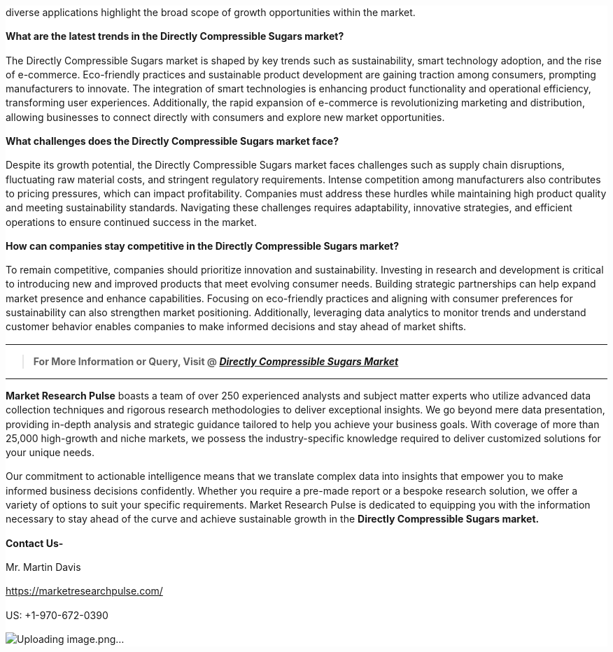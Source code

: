 diverse applications highlight the broad scope of growth opportunities within the market.</p><p><strong>What are the latest trends in the Directly Compressible Sugars market?</strong></p><p>The Directly Compressible Sugars market is shaped by key trends such as sustainability, smart technology adoption, and the rise of e-commerce. Eco-friendly practices and sustainable product development are gaining traction among consumers, prompting manufacturers to innovate. The integration of smart technologies is enhancing product functionality and operational efficiency, transforming user experiences. Additionally, the rapid expansion of e-commerce is revolutionizing marketing and distribution, allowing businesses to connect directly with consumers and explore new market opportunities.</p><p><strong>What challenges does the Directly Compressible Sugars market face?</strong></p><p>Despite its growth potential, the Directly Compressible Sugars market faces challenges such as supply chain disruptions, fluctuating raw material costs, and stringent regulatory requirements. Intense competition among manufacturers also contributes to pricing pressures, which can impact profitability. Companies must address these hurdles while maintaining high product quality and meeting sustainability standards. Navigating these challenges requires adaptability, innovative strategies, and efficient operations to ensure continued success in the market.</p><p><strong>How can companies stay competitive in the Directly Compressible Sugars market?</strong></p><p>To remain competitive, companies should prioritize innovation and sustainability. Investing in research and development is critical to introducing new and improved products that meet evolving consumer needs. Building strategic partnerships can help expand market presence and enhance capabilities. Focusing on eco-friendly practices and aligning with consumer preferences for sustainability can also strengthen market positioning. Additionally, leveraging data analytics to monitor trends and understand customer behavior enables companies to make informed decisions and stay ahead of market shifts.</p><hr /><blockquote><p><strong>For More Information or Query, Visit @&nbsp;<em><a href="https://marketresearchpulse.com/report/125569/directly-compressible-sugars-market?utm_source=Linkedin&utm_medium=030">Directly Compressible Sugars Market</a></em></strong></p></blockquote><hr /><p><strong>Market Research Pulse</strong> boasts a team of over 250 experienced analysts and subject matter experts who utilize advanced data collection techniques and rigorous research methodologies to deliver exceptional insights. We go beyond mere data presentation, providing in-depth analysis and strategic guidance tailored to help you achieve your business goals. With coverage of more than 25,000 high-growth and niche markets, we possess the industry-specific knowledge required to deliver customized solutions for your unique needs.</p><p>Our commitment to actionable intelligence means that we translate complex data into insights that empower you to make informed business decisions confidently. Whether you require a pre-made report or a bespoke research solution, we offer a variety of options to suit your specific requirements. Market Research Pulse is dedicated to equipping you with the information necessary to stay ahead of the curve and achieve sustainable growth in the <strong>Directly Compressible Sugars market.</strong></p><p><strong>Contact Us-</strong></p><p>Mr. Martin Davis</p><p>https://marketresearchpulse.com/</p><p>US: +1-970-672-0390</p>
![Uploading image.png…]()
